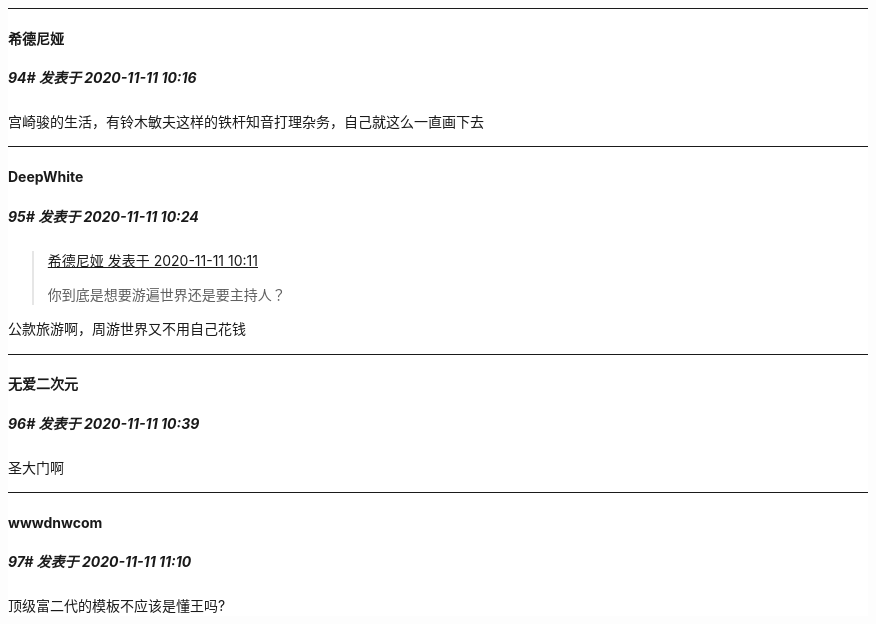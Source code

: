 





*****

####  希德尼娅  
##### 94#       发表于 2020-11-11 10:16




宫崎骏的生活，有铃木敏夫这样的铁杆知音打理杂务，自己就这么一直画下去







*****

####  DeepWhite  
##### 95#       发表于 2020-11-11 10:24



<blockquote><a href="httphttps://bbs.saraba1st.com/2b/forum.php?mod=redirect&amp;goto=findpost&amp;pid=49355941&amp;ptid=1970973" target="_blank">希德尼娅 发表于 2020-11-11 10:11</a>

你到底是想要游遍世界还是要主持人？</blockquote>
公款旅游啊，周游世界又不用自己花钱







*****

####  无爱二次元  
##### 96#       发表于 2020-11-11 10:39




圣大门啊







*****

####  wwwdnwcom  
##### 97#       发表于 2020-11-11 11:10




顶级富二代的模板不应该是懂王吗?



